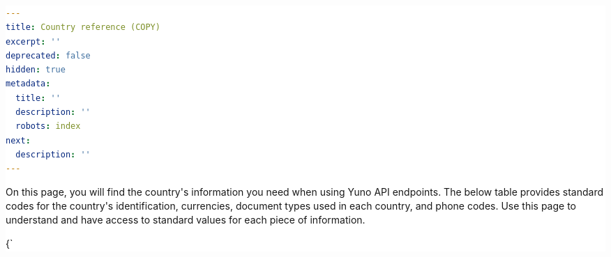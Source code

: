```yaml
---
title: Country reference (COPY)
excerpt: ''
deprecated: false
hidden: true
metadata:
  title: ''
  description: ''
  robots: index
next:
  description: ''
---
```

On this page, you will find the country's information you need when using Yuno API endpoints. The below table provides standard codes for the country's identification, currencies, document types used in each country, and phone codes. Use this page to understand and have access to standard values for each piece of information.

<HTMLBlock>{`
<style>
  .card-ultimate-shelf {
    margin: 0 0 0 0;
    display: flex;
    flex-wrap: wrap;
    align-items: center;
  }

  .card-ultimate {
    display: flex;
    flex-wrap: wrap;
    flex-direction: column;
    justify-content: center;
    align-items: center;
    flex: 1;
    border-radius: 7px;
    border: 1px solid var(--yuno-purple);
    transition: transform .2s;
    width: fit-content;
    margin: 0.3rem;
  }

  .card-ultimate:hover {
    transform: scale(1.02);
    box-shadow: 0 5px 5px rgba(0, 0, 0, 0.1);
    cursor: pointer;
  }

  .card-ultimate img {
    max-width: 100px;
    margin-top: 1rem;
  }
